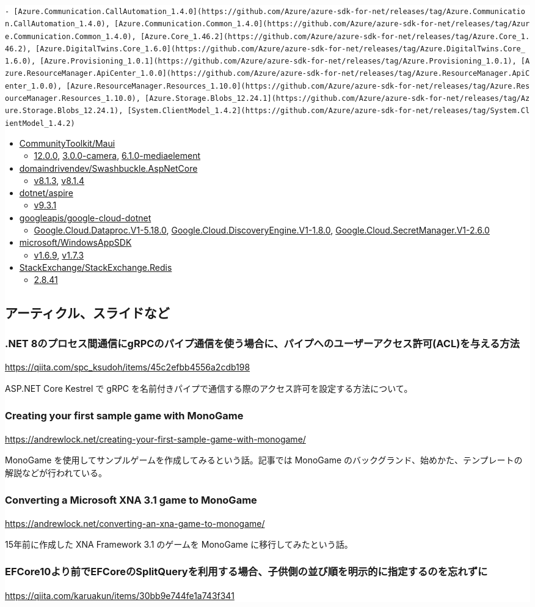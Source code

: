     - [Azure.Communication.CallAutomation_1.4.0](https://github.com/Azure/azure-sdk-for-net/releases/tag/Azure.Communication.CallAutomation_1.4.0), [Azure.Communication.Common_1.4.0](https://github.com/Azure/azure-sdk-for-net/releases/tag/Azure.Communication.Common_1.4.0), [Azure.Core_1.46.2](https://github.com/Azure/azure-sdk-for-net/releases/tag/Azure.Core_1.46.2), [Azure.DigitalTwins.Core_1.6.0](https://github.com/Azure/azure-sdk-for-net/releases/tag/Azure.DigitalTwins.Core_1.6.0), [Azure.Provisioning_1.0.1](https://github.com/Azure/azure-sdk-for-net/releases/tag/Azure.Provisioning_1.0.1), [Azure.ResourceManager.ApiCenter_1.0.0](https://github.com/Azure/azure-sdk-for-net/releases/tag/Azure.ResourceManager.ApiCenter_1.0.0), [Azure.ResourceManager.Resources_1.10.0](https://github.com/Azure/azure-sdk-for-net/releases/tag/Azure.ResourceManager.Resources_1.10.0), [Azure.Storage.Blobs_12.24.1](https://github.com/Azure/azure-sdk-for-net/releases/tag/Azure.Storage.Blobs_12.24.1), [System.ClientModel_1.4.2](https://github.com/Azure/azure-sdk-for-net/releases/tag/System.ClientModel_1.4.2)
- [CommunityToolkit/Maui](https://github.com/CommunityToolkit/Maui)
    - [12.0.0](https://github.com/CommunityToolkit/Maui/releases/tag/12.0.0), [3.0.0-camera](https://github.com/CommunityToolkit/Maui/releases/tag/3.0.0-camera), [6.1.0-mediaelement](https://github.com/CommunityToolkit/Maui/releases/tag/6.1.0-mediaelement)
- [domaindrivendev/Swashbuckle.AspNetCore](https://github.com/domaindrivendev/Swashbuckle.AspNetCore)
    - [v8.1.3](https://github.com/domaindrivendev/Swashbuckle.AspNetCore/releases/tag/v8.1.3), [v8.1.4](https://github.com/domaindrivendev/Swashbuckle.AspNetCore/releases/tag/v8.1.4)
- [dotnet/aspire](https://github.com/dotnet/aspire)
    - [v9.3.1](https://github.com/dotnet/aspire/releases/tag/v9.3.1)
- [googleapis/google-cloud-dotnet](https://github.com/googleapis/google-cloud-dotnet)
    - [Google.Cloud.Dataproc.V1-5.18.0](https://github.com/googleapis/google-cloud-dotnet/releases/tag/Google.Cloud.Dataproc.V1-5.18.0), [Google.Cloud.DiscoveryEngine.V1-1.8.0](https://github.com/googleapis/google-cloud-dotnet/releases/tag/Google.Cloud.DiscoveryEngine.V1-1.8.0), [Google.Cloud.SecretManager.V1-2.6.0](https://github.com/googleapis/google-cloud-dotnet/releases/tag/Google.Cloud.SecretManager.V1-2.6.0)
- [microsoft/WindowsAppSDK](https://github.com/microsoft/WindowsAppSDK)
    - [v1.6.9](https://github.com/microsoft/WindowsAppSDK/releases/tag/v1.6.9), [v1.7.3](https://github.com/microsoft/WindowsAppSDK/releases/tag/v1.7.3)
- [StackExchange/StackExchange.Redis](https://github.com/StackExchange/StackExchange.Redis)
    - [2.8.41](https://github.com/StackExchange/StackExchange.Redis/releases/tag/2.8.41)

## アーティクル、スライドなど
### .NET 8のプロセス間通信にgRPCのパイプ通信を使う場合に、パイプへのユーザーアクセス許可(ACL)を与える方法
https://qiita.com/spc_ksudoh/items/45c2efbb4556a2cdb198

ASP.NET Core Kestrel で gRPC を名前付きパイプで通信する際のアクセス許可を設定する方法について。

### Creating your first sample game with MonoGame
https://andrewlock.net/creating-your-first-sample-game-with-monogame/

MonoGame を使用してサンプルゲームを作成してみるという話。記事では MonoGame のバックグランド、始めかた、テンプレートの解説などが行われている。

### Converting a Microsoft XNA 3.1 game to MonoGame
https://andrewlock.net/converting-an-xna-game-to-monogame/

15年前に作成した XNA Framework 3.1 のゲームを MonoGame に移行してみたという話。

### EFCore10より前でEFCoreのSplitQueryを利用する場合、子供側の並び順を明示的に指定するのを忘れずに
https://qiita.com/karuakun/items/30bb9e744fe1a743f341
